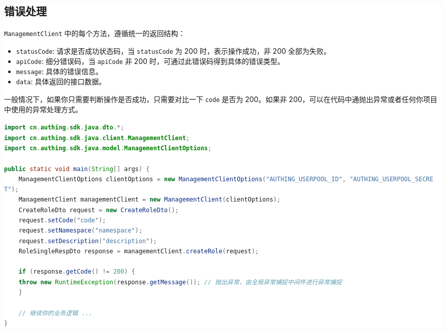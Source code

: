 ## 错误处理

`ManagementClient` 中的每个方法，遵循统一的返回结构：

- `statusCode`: 请求是否成功状态码，当 `statusCode` 为 200 时，表示操作成功，非 200 全部为失败。
- `apiCode`: 细分错误码，当 `apiCode` 非 200 时，可通过此错误码得到具体的错误类型。
- `message`: 具体的错误信息。
- `data`: 具体返回的接口数据。

一般情况下，如果你只需要判断操作是否成功，只需要对比一下 `code` 是否为 200。如果非 200，可以在代码中通抛出异常或者任何你项目中使用的异常处理方式。

```java
import cn.authing.sdk.java.dto.*;
import cn.authing.sdk.java.client.ManagementClient;
import cn.authing.sdk.java.model.ManagementClientOptions;

public static void main(String[] args) {
    ManagementClientOptions clientOptions = new ManagementClientOptions("AUTHING_USERPOOL_ID", "AUTHING_USERPOOL_SECRET");
    ManagementClient managementClient = new ManagementClient(clientOptions);
    CreateRoleDto request = new CreateRoleDto();
    request.setCode("code");
    request.setNamespace("namespace");
    request.setDescription("description");
    RoleSingleRespDto response = managementClient.createRole(request);

    if (response.getCode() != 200) {
    throw new RuntimeException(response.getMessage()); // 抛出异常，由全局异常捕捉中间件进行异常捕捉
    }

    // 继续你的业务逻辑 ...
}
```
